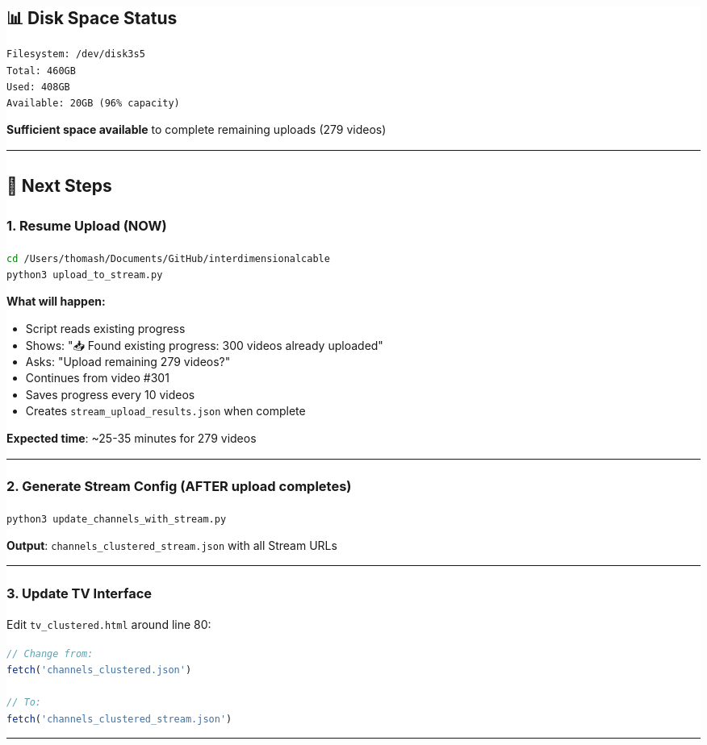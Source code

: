 
## 📊 Disk Space Status

```
Filesystem: /dev/disk3s5
Total: 460GB
Used: 408GB
Available: 20GB (96% capacity)
```

**Sufficient space available** to complete remaining uploads (279 videos)

---

## 🚀 Next Steps

### 1. Resume Upload (NOW)
```bash
cd /Users/thomash/Documents/GitHub/interdimensionalcable
python3 upload_to_stream.py
```

**What will happen:**
- Script reads existing progress
- Shows: "📥 Found existing progress: 300 videos already uploaded"
- Asks: "Upload remaining 279 videos?"
- Continues from video #301
- Saves progress every 10 videos
- Creates `stream_upload_results.json` when complete

**Expected time**: ~25-35 minutes for 279 videos

---

### 2. Generate Stream Config (AFTER upload completes)
```bash
python3 update_channels_with_stream.py
```

**Output**: `channels_clustered_stream.json` with all Stream URLs

---

### 3. Update TV Interface
Edit `tv_clustered.html` around line 80:

```javascript
// Change from:
fetch('channels_clustered.json')

// To:
fetch('channels_clustered_stream.json')
```

---
